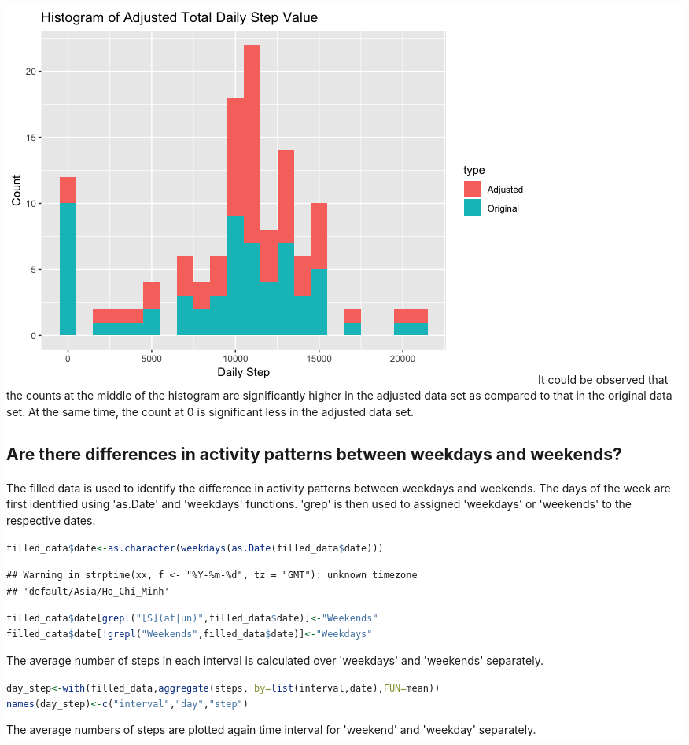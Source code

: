 ![](PA1_template.md_files/figure-html/unnamed-chunk-18-1.png)
It could be observed that the counts at the middle of the histogram are significantly higher in the adjusted data set as compared to that in the original data set. At the same time, the count at 0 is significant less in the adjusted data set. 

## Are there differences in activity patterns between weekdays and weekends?
The filled data is used to identify the difference in activity patterns between weekdays and weekends. The days of the week are first identified using 'as.Date' and 'weekdays' functions. 'grep' is then used to assigned 'weekdays' or 'weekends' to the respective dates.

```r
filled_data$date<-as.character(weekdays(as.Date(filled_data$date)))
```

```
## Warning in strptime(xx, f <- "%Y-%m-%d", tz = "GMT"): unknown timezone
## 'default/Asia/Ho_Chi_Minh'
```

```r
filled_data$date[grepl("[S](at|un)",filled_data$date)]<-"Weekends"
filled_data$date[!grepl("Weekends",filled_data$date)]<-"Weekdays"
```
The average number of steps in each interval is calculated over 'weekdays' and 'weekends' separately.


```r
day_step<-with(filled_data,aggregate(steps, by=list(interval,date),FUN=mean))
names(day_step)<-c("interval","day","step")
```
The average numbers of steps are plotted again time interval for 'weekend' and 'weekday' separately. 
